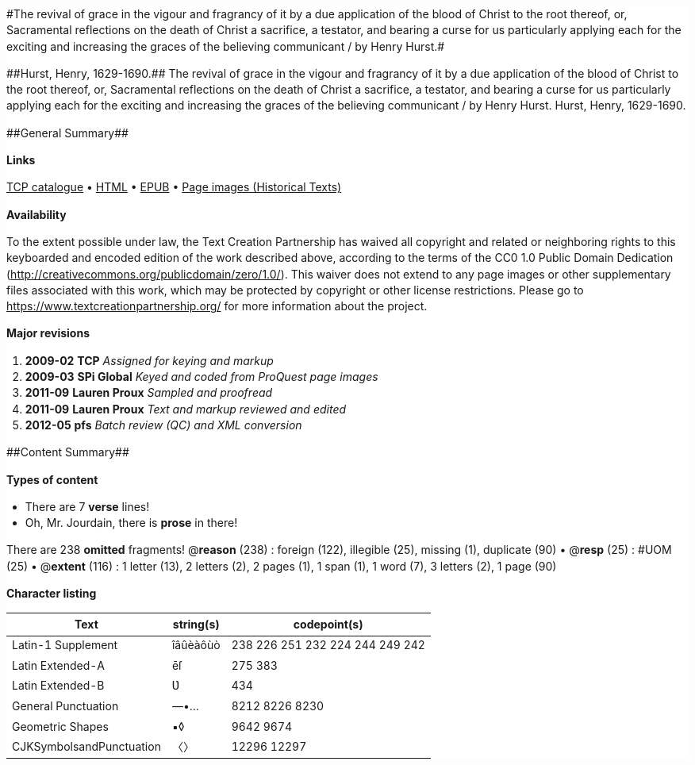 #The revival of grace in the vigour and fragrancy of it by a due application of the blood of Christ to the root thereof, or, Sacramental reflections on the death of Christ a sacrifice, a testator, and bearing a curse for us particularly applying each for the exciting and increasing the graces of the believing communicant / by Henry Hurst.#

##Hurst, Henry, 1629-1690.##
The revival of grace in the vigour and fragrancy of it by a due application of the blood of Christ to the root thereof, or, Sacramental reflections on the death of Christ a sacrifice, a testator, and bearing a curse for us particularly applying each for the exciting and increasing the graces of the believing communicant / by Henry Hurst.
Hurst, Henry, 1629-1690.

##General Summary##

**Links**

[TCP catalogue](http://www.ota.ox.ac.uk/tcp/)  • 
[HTML](http://tei.it.ox.ac.uk/tcp/Texts-HTML/free/A45/A45222.html)  • 
[EPUB](http://tei.it.ox.ac.uk/tcp/Texts-EPUB/free/A45/A45222.epub) • 
[Page images (Historical Texts)](https://historicaltexts.jisc.ac.uk/eebo-09859375e)

**Availability**

To the extent possible under law, the Text Creation Partnership has waived all copyright and related or neighboring rights to this keyboarded and encoded edition of the work described above, according to the terms of the CC0 1.0 Public Domain Dedication (http://creativecommons.org/publicdomain/zero/1.0/). This waiver does not extend to any page images or other supplementary files associated with this work, which may be protected by copyright or other license restrictions. Please go to https://www.textcreationpartnership.org/ for more information about the project.

**Major revisions**

1. __2009-02__ __TCP__ *Assigned for keying and markup*
1. __2009-03__ __SPi Global__ *Keyed and coded from ProQuest page images*
1. __2011-09__ __Lauren Proux__ *Sampled and proofread*
1. __2011-09__ __Lauren Proux__ *Text and markup reviewed and edited*
1. __2012-05__ __pfs__ *Batch review (QC) and XML conversion*

##Content Summary##

**Types of content**

  * There are 7 **verse** lines!
  * Oh, Mr. Jourdain, there is **prose** in there!

There are 238 **omitted** fragments! 
 @__reason__ (238) : foreign (122), illegible (25), missing (1), duplicate (90)  •  @__resp__ (25) : #UOM (25)  •  @__extent__ (116) : 1 letter (13), 2 letters (2), 2 pages (1), 1 span (1), 1 word (7), 3 letters (2), 1 page (90)

**Character listing**


|Text|string(s)|codepoint(s)|
|---|---|---|
|Latin-1 Supplement|îâûèàôùò|238 226 251 232 224 244 249 242|
|Latin Extended-A|ēſ|275 383|
|Latin Extended-B|Ʋ|434|
|General Punctuation|—•…|8212 8226 8230|
|Geometric Shapes|▪◊|9642 9674|
|CJKSymbolsandPunctuation|〈〉|12296 12297|
